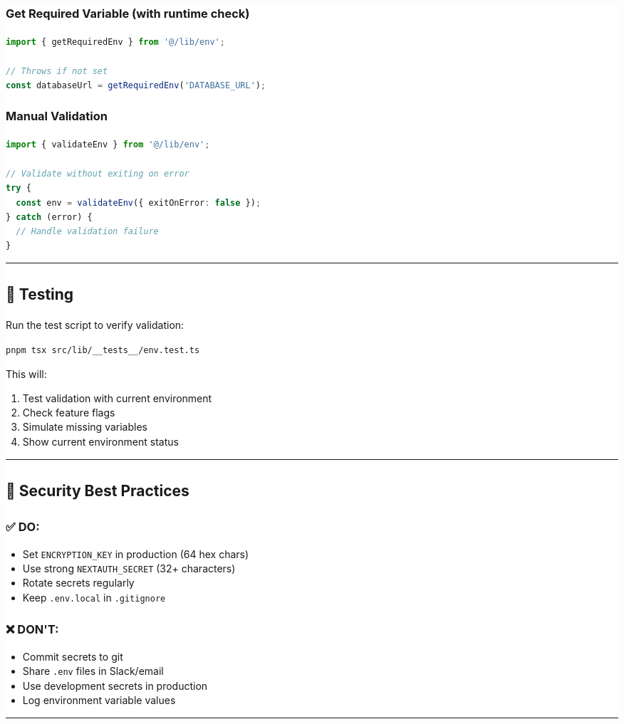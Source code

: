 ### Get Required Variable (with runtime check)

```typescript
import { getRequiredEnv } from '@/lib/env';

// Throws if not set
const databaseUrl = getRequiredEnv('DATABASE_URL');
```

### Manual Validation

```typescript
import { validateEnv } from '@/lib/env';

// Validate without exiting on error
try {
  const env = validateEnv({ exitOnError: false });
} catch (error) {
  // Handle validation failure
}
```

---

## 🧪 Testing

Run the test script to verify validation:

```bash
pnpm tsx src/lib/__tests__/env.test.ts
```

This will:
1. Test validation with current environment
2. Check feature flags
3. Simulate missing variables
4. Show current environment status

---

## 🔐 Security Best Practices

### ✅ DO:
- Set `ENCRYPTION_KEY` in production (64 hex chars)
- Use strong `NEXTAUTH_SECRET` (32+ characters)
- Rotate secrets regularly
- Keep `.env.local` in `.gitignore`

### ❌ DON'T:
- Commit secrets to git
- Share `.env` files in Slack/email
- Use development secrets in production
- Log environment variable values

---